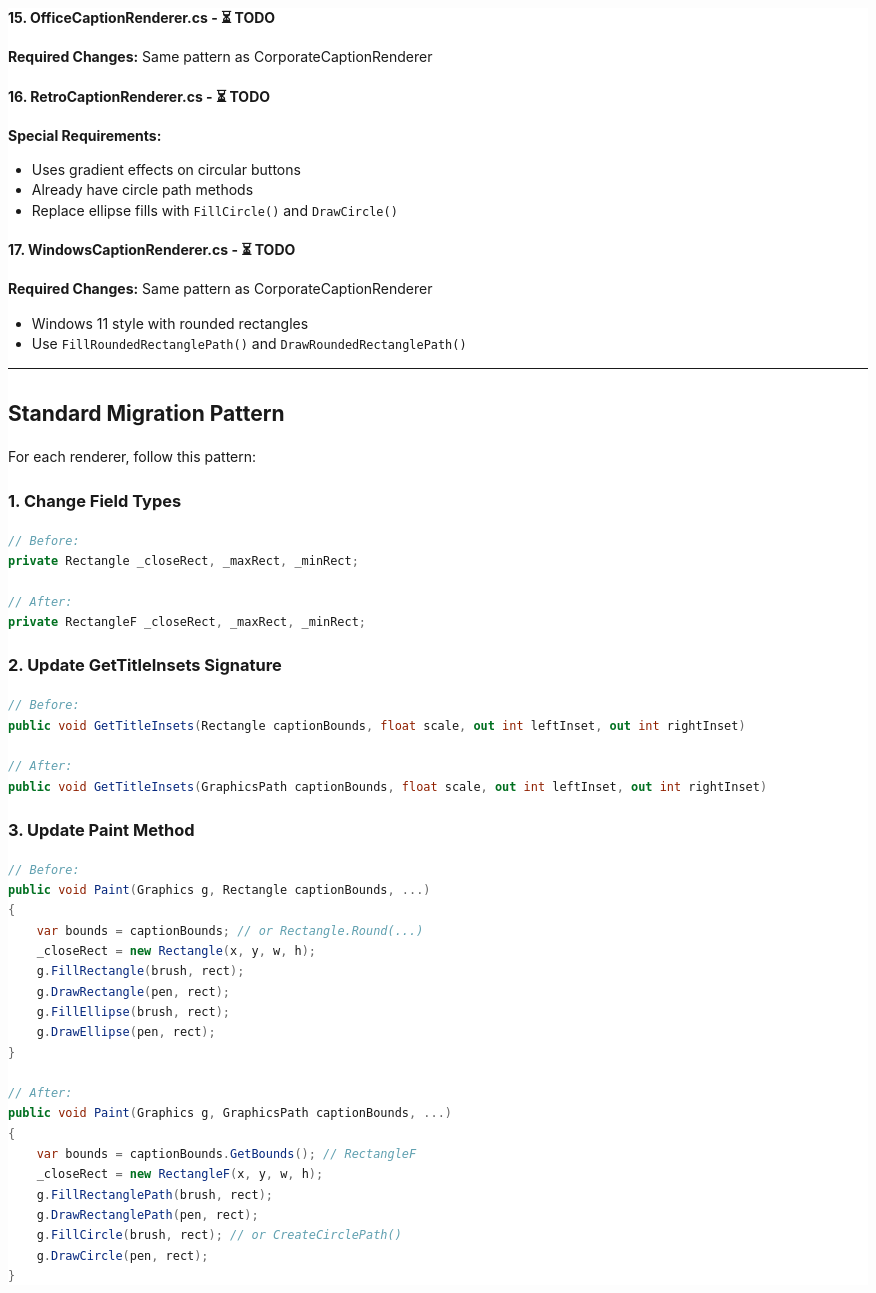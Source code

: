 #### 15. **OfficeCaptionRenderer.cs** - ⏳ TODO
**Required Changes:** Same pattern as CorporateCaptionRenderer

#### 16. **RetroCaptionRenderer.cs** - ⏳ TODO
**Special Requirements:**
- Uses gradient effects on circular buttons
- Already have circle path methods
- Replace ellipse fills with `FillCircle()` and `DrawCircle()`

#### 17. **WindowsCaptionRenderer.cs** - ⏳ TODO
**Required Changes:** Same pattern as CorporateCaptionRenderer
- Windows 11 style with rounded rectangles
- Use `FillRoundedRectanglePath()` and `DrawRoundedRectanglePath()`

---

## Standard Migration Pattern

For each renderer, follow this pattern:

### 1. Change Field Types
```csharp
// Before:
private Rectangle _closeRect, _maxRect, _minRect;

// After:
private RectangleF _closeRect, _maxRect, _minRect;
```

### 2. Update GetTitleInsets Signature
```csharp
// Before:
public void GetTitleInsets(Rectangle captionBounds, float scale, out int leftInset, out int rightInset)

// After:
public void GetTitleInsets(GraphicsPath captionBounds, float scale, out int leftInset, out int rightInset)
```

### 3. Update Paint Method
```csharp
// Before:
public void Paint(Graphics g, Rectangle captionBounds, ...)
{
    var bounds = captionBounds; // or Rectangle.Round(...)
    _closeRect = new Rectangle(x, y, w, h);
    g.FillRectangle(brush, rect);
    g.DrawRectangle(pen, rect);
    g.FillEllipse(brush, rect);
    g.DrawEllipse(pen, rect);
}

// After:
public void Paint(Graphics g, GraphicsPath captionBounds, ...)
{
    var bounds = captionBounds.GetBounds(); // RectangleF
    _closeRect = new RectangleF(x, y, w, h);
    g.FillRectanglePath(brush, rect);
    g.DrawRectanglePath(pen, rect);
    g.FillCircle(brush, rect); // or CreateCirclePath()
    g.DrawCircle(pen, rect);
}
```